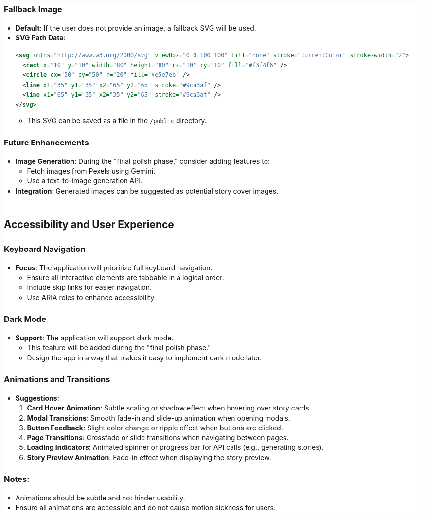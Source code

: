 ### Fallback Image
- **Default**: If the user does not provide an image, a fallback SVG will be used.
- **SVG Path Data**:
  ```svg
  <svg xmlns="http://www.w3.org/2000/svg" viewBox="0 0 100 100" fill="none" stroke="currentColor" stroke-width="2">
    <rect x="10" y="10" width="80" height="80" rx="10" ry="10" fill="#f3f4f6" />
    <circle cx="50" cy="50" r="20" fill="#e5e7eb" />
    <line x1="35" y1="35" x2="65" y2="65" stroke="#9ca3af" />
    <line x1="65" y1="35" x2="35" y2="65" stroke="#9ca3af" />
  </svg>
  ```
  - This SVG can be saved as a file in the `/public` directory.

### Future Enhancements
- **Image Generation**: During the "final polish phase," consider adding features to:
  - Fetch images from Pexels using Gemini.
  - Use a text-to-image generation API.
- **Integration**: Generated images can be suggested as potential story cover images.

---

## Accessibility and User Experience

### Keyboard Navigation
- **Focus**: The application will prioritize full keyboard navigation.
  - Ensure all interactive elements are tabbable in a logical order.
  - Include skip links for easier navigation.
  - Use ARIA roles to enhance accessibility.

### Dark Mode
- **Support**: The application will support dark mode.
  - This feature will be added during the "final polish phase."
  - Design the app in a way that makes it easy to implement dark mode later.

### Animations and Transitions
- **Suggestions**:
  1. **Card Hover Animation**: Subtle scaling or shadow effect when hovering over story cards.
  2. **Modal Transitions**: Smooth fade-in and slide-up animation when opening modals.
  3. **Button Feedback**: Slight color change or ripple effect when buttons are clicked.
  4. **Page Transitions**: Crossfade or slide transitions when navigating between pages.
  5. **Loading Indicators**: Animated spinner or progress bar for API calls (e.g., generating stories).
  6. **Story Preview Animation**: Fade-in effect when displaying the story preview.

### Notes:
- Animations should be subtle and not hinder usability.
- Ensure all animations are accessible and do not cause motion sickness for users.
